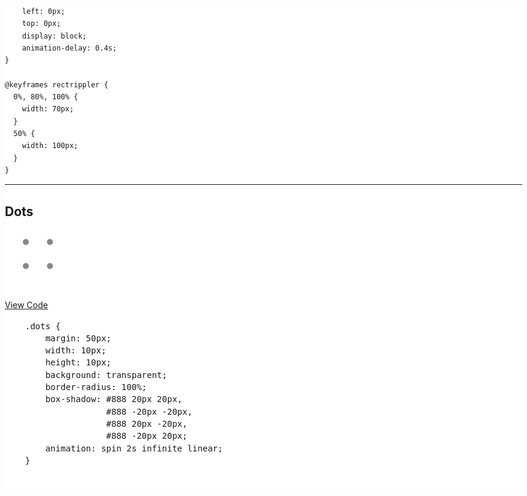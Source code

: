         left: 0px;
        top: 0px;
        display: block;
        animation-delay: 0.4s;
    }

    @keyframes rectrippler {
      0%, 80%, 100% {
        width: 70px;
      }
      50% {
        width: 100px;
      }
    }
  </pre>
</div>

<hr/>

## Dots

<style>
    .dots {
        margin: 50px;
        width: 10px;
        height: 10px;
        background: transparent;
        border-radius: 100%;
        box-shadow: #888 20px 20px,
                    #888 -20px -20px,
                    #888 20px -20px,
                    #888 -20px 20px;
        animation: spin 2s infinite linear;
    }
</style>
<div class="dots"></div>

<p><br/>
  <a class="btn btn-light" data-toggle="collapse" href="#dotscode" role="button" aria-expanded="false" aria-controls="collapseExample">
    View Code
  </a>
</p>
<div class="collapse" id="dotscode">
  <pre class="card card-body">
    .dots {
        margin: 50px;
        width: 10px;
        height: 10px;
        background: transparent;
        border-radius: 100%;
        box-shadow: #888 20px 20px,
                    #888 -20px -20px,
                    #888 20px -20px,
                    #888 -20px 20px;
        animation: spin 2s infinite linear;
    }
